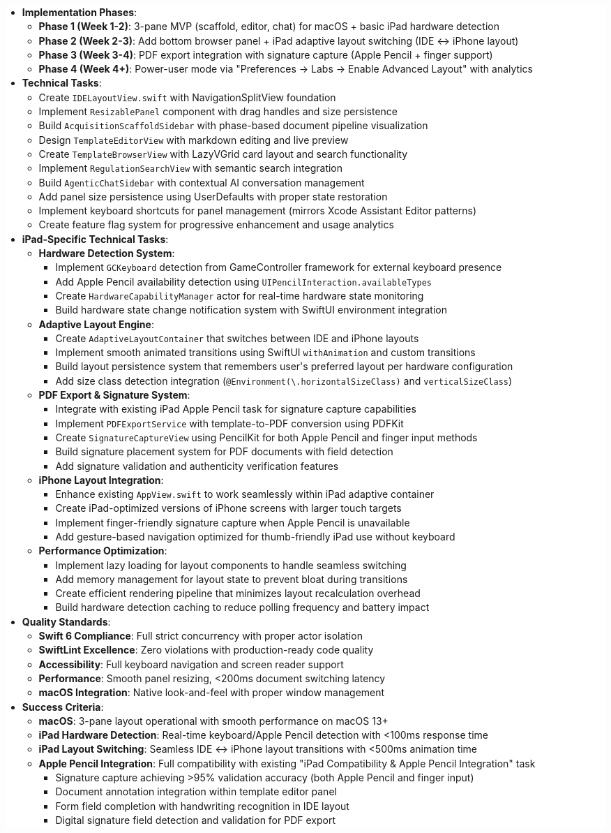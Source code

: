   - **Implementation Phases**:
    - **Phase 1 (Week 1-2)**: 3-pane MVP (scaffold, editor, chat) for macOS + basic iPad hardware detection
    - **Phase 2 (Week 2-3)**: Add bottom browser panel + iPad adaptive layout switching (IDE ↔ iPhone layout)
    - **Phase 3 (Week 3-4)**: PDF export integration with signature capture (Apple Pencil + finger support)
    - **Phase 4 (Week 4+)**: Power-user mode via "Preferences → Labs → Enable Advanced Layout" with analytics
  - **Technical Tasks**:
    - Create `IDELayoutView.swift` with NavigationSplitView foundation
    - Implement `ResizablePanel` component with drag handles and size persistence
    - Build `AcquisitionScaffoldSidebar` with phase-based document pipeline visualization
    - Design `TemplateEditorView` with markdown editing and live preview
    - Create `TemplateBrowserView` with LazyVGrid card layout and search functionality
    - Implement `RegulationSearchView` with semantic search integration
    - Build `AgenticChatSidebar` with contextual AI conversation management
    - Add panel size persistence using UserDefaults with proper state restoration
    - Implement keyboard shortcuts for panel management (mirrors Xcode Assistant Editor patterns)
    - Create feature flag system for progressive enhancement and usage analytics
  - **iPad-Specific Technical Tasks**:
    - **Hardware Detection System**:
      - Implement `GCKeyboard` detection from GameController framework for external keyboard presence
      - Add Apple Pencil availability detection using `UIPencilInteraction.availableTypes`
      - Create `HardwareCapabilityManager` actor for real-time hardware state monitoring
      - Build hardware state change notification system with SwiftUI environment integration
    - **Adaptive Layout Engine**:
      - Create `AdaptiveLayoutContainer` that switches between IDE and iPhone layouts
      - Implement smooth animated transitions using SwiftUI `withAnimation` and custom transitions
      - Build layout persistence system that remembers user's preferred layout per hardware configuration
      - Add size class detection integration (`@Environment(\.horizontalSizeClass)` and `verticalSizeClass`)
    - **PDF Export & Signature System**:
      - Integrate with existing iPad Apple Pencil task for signature capture capabilities
      - Implement `PDFExportService` with template-to-PDF conversion using PDFKit
      - Create `SignatureCaptureView` using PencilKit for both Apple Pencil and finger input methods
      - Build signature placement system for PDF documents with field detection
      - Add signature validation and authenticity verification features
    - **iPhone Layout Integration**:
      - Enhance existing `AppView.swift` to work seamlessly within iPad adaptive container
      - Create iPad-optimized versions of iPhone screens with larger touch targets
      - Implement finger-friendly signature capture when Apple Pencil is unavailable
      - Add gesture-based navigation optimized for thumb-friendly iPad use without keyboard
    - **Performance Optimization**:
      - Implement lazy loading for layout components to handle seamless switching
      - Add memory management for layout state to prevent bloat during transitions
      - Create efficient rendering pipeline that minimizes layout recalculation overhead
      - Build hardware detection caching to reduce polling frequency and battery impact
  - **Quality Standards**:
    - **Swift 6 Compliance**: Full strict concurrency with proper actor isolation
    - **SwiftLint Excellence**: Zero violations with production-ready code quality
    - **Accessibility**: Full keyboard navigation and screen reader support
    - **Performance**: Smooth panel resizing, <200ms document switching latency
    - **macOS Integration**: Native look-and-feel with proper window management
  - **Success Criteria**:
    - **macOS**: 3-pane layout operational with smooth performance on macOS 13+
    - **iPad Hardware Detection**: Real-time keyboard/Apple Pencil detection with <100ms response time
    - **iPad Layout Switching**: Seamless IDE ↔ iPhone layout transitions with <500ms animation time
    - **Apple Pencil Integration**: Full compatibility with existing "iPad Compatibility & Apple Pencil Integration" task
      - Signature capture achieving >95% validation accuracy (both Apple Pencil and finger input)
      - Document annotation integration within template editor panel
      - Form field completion with handwriting recognition in IDE layout
      - Digital signature field detection and validation for PDF export
